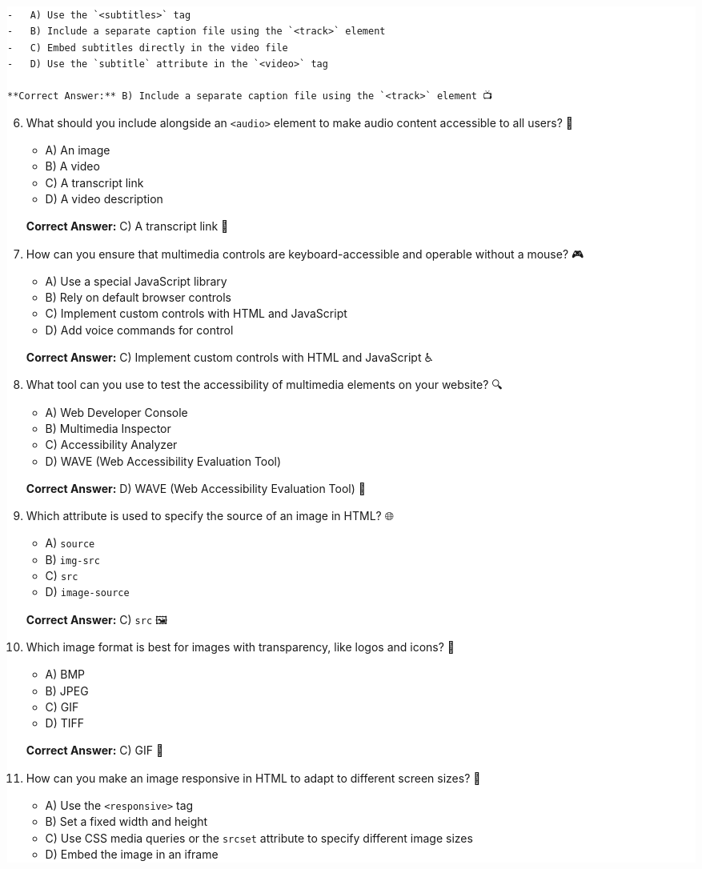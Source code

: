     -   A) Use the `<subtitles>` tag
    -   B) Include a separate caption file using the `<track>` element 
    -   C) Embed subtitles directly in the video file
    -   D) Use the `subtitle` attribute in the `<video>` tag 
    
    **Correct Answer:** B) Include a separate caption file using the `<track>` element 📺
    
6.  What should you include alongside an `<audio>` element to make audio content accessible to all users? 📜
    
    -   A) An image
    -   B) A video
    -   C) A transcript link 
    -   D) A video description
    
    **Correct Answer:** C) A transcript link 📖
    
7.  How can you ensure that multimedia controls are keyboard-accessible and operable without a mouse? 🎮
    
    -   A) Use a special JavaScript library
    -   B) Rely on default browser controls
    -   C) Implement custom controls with HTML and JavaScript 
    -   D) Add voice commands for control
    
    **Correct Answer:** C) Implement custom controls with HTML and JavaScript ♿
    
8.  What tool can you use to test the accessibility of multimedia elements on your website? 🔍
    
    -   A) Web Developer Console
    -   B) Multimedia Inspector
    -   C) Accessibility Analyzer
    -   D) WAVE (Web Accessibility Evaluation Tool) 
    
    **Correct Answer:** D) WAVE (Web Accessibility Evaluation Tool) 🌊
    
9.  Which attribute is used to specify the source of an image in HTML? 🌐
    
    -   A) `source`
    -   B) `img-src`
    -   C) `src` 
    -   D) `image-source`
    
    **Correct Answer:** C) `src` 🖼️
    
10.  Which image format is best for images with transparency, like logos and icons? 🎨
    
      -   A) BMP
      -   B) JPEG
      -   C) GIF 
      -   D) TIFF
    
     **Correct Answer:** C) GIF 🌈
    
11.  How can you make an image responsive in HTML to adapt to different screen sizes? 📱
    
      -   A) Use the `<responsive>` tag
      -   B) Set a fixed width and height
      -   C) Use CSS media queries or the `srcset` attribute to specify different image sizes 
      -   D) Embed the image in an iframe
    